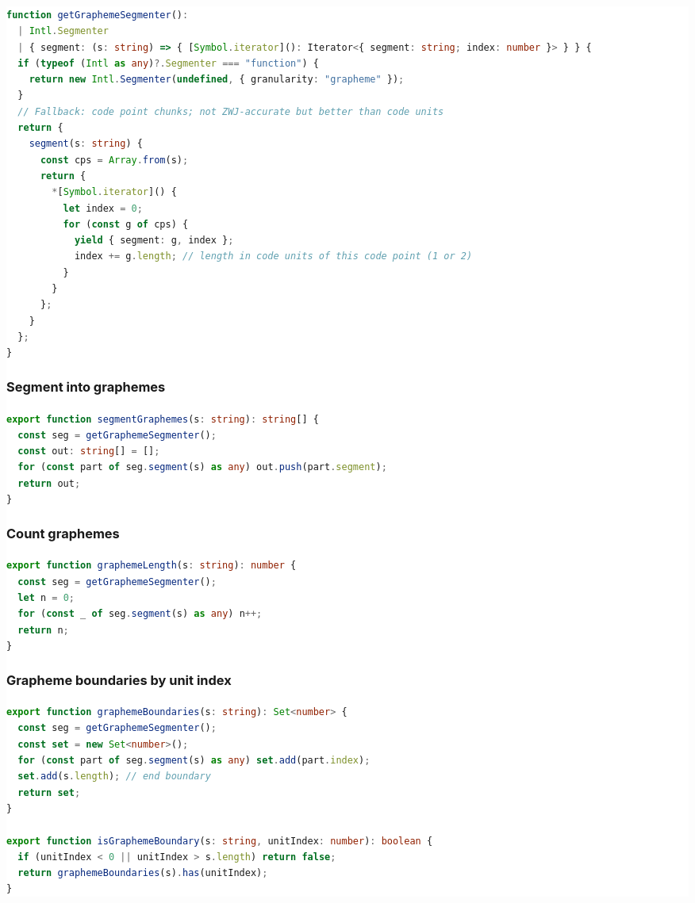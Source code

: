 ```ts
function getGraphemeSegmenter():
  | Intl.Segmenter
  | { segment: (s: string) => { [Symbol.iterator](): Iterator<{ segment: string; index: number }> } } {
  if (typeof (Intl as any)?.Segmenter === "function") {
    return new Intl.Segmenter(undefined, { granularity: "grapheme" });
  }
  // Fallback: code point chunks; not ZWJ-accurate but better than code units
  return {
    segment(s: string) {
      const cps = Array.from(s);
      return {
        *[Symbol.iterator]() {
          let index = 0;
          for (const g of cps) {
            yield { segment: g, index };
            index += g.length; // length in code units of this code point (1 or 2)
          }
        }
      };
    }
  };
}
```

### Segment into graphemes

```ts
export function segmentGraphemes(s: string): string[] {
  const seg = getGraphemeSegmenter();
  const out: string[] = [];
  for (const part of seg.segment(s) as any) out.push(part.segment);
  return out;
}
```

### Count graphemes

```ts
export function graphemeLength(s: string): number {
  const seg = getGraphemeSegmenter();
  let n = 0;
  for (const _ of seg.segment(s) as any) n++;
  return n;
}
```

### Grapheme boundaries by **unit index**

```ts
export function graphemeBoundaries(s: string): Set<number> {
  const seg = getGraphemeSegmenter();
  const set = new Set<number>();
  for (const part of seg.segment(s) as any) set.add(part.index);
  set.add(s.length); // end boundary
  return set;
}

export function isGraphemeBoundary(s: string, unitIndex: number): boolean {
  if (unitIndex < 0 || unitIndex > s.length) return false;
  return graphemeBoundaries(s).has(unitIndex);
}
```
